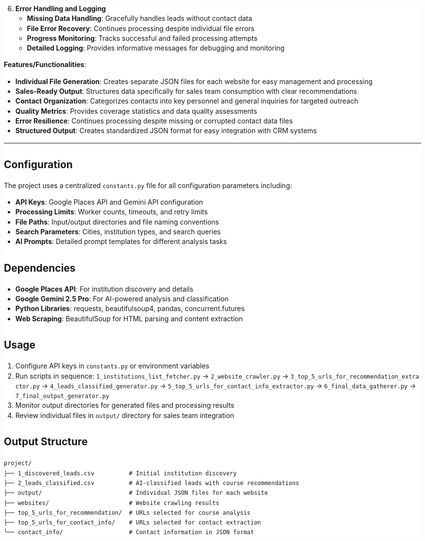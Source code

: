 6. **Error Handling and Logging**
   - **Missing Data Handling**: Gracefully handles leads without contact data
   - **File Error Recovery**: Continues processing despite individual file errors
   - **Progress Monitoring**: Tracks successful and failed processing attempts
   - **Detailed Logging**: Provides informative messages for debugging and monitoring

**Features/Functionalities**:

- **Individual File Generation**: Creates separate JSON files for each website for easy management and processing
- **Sales-Ready Output**: Structures data specifically for sales team consumption with clear recommendations
- **Contact Organization**: Categorizes contacts into key personnel and general inquiries for targeted outreach
- **Quality Metrics**: Provides coverage statistics and data quality assessments
- **Error Resilience**: Continues processing despite missing or corrupted contact data files
- **Structured Output**: Creates standardized JSON format for easy integration with CRM systems

---

## Configuration

The project uses a centralized `constants.py` file for all configuration parameters including:

- **API Keys**: Google Places API and Gemini API configuration
- **Processing Limits**: Worker counts, timeouts, and retry limits
- **File Paths**: Input/output directories and file naming conventions
- **Search Parameters**: Cities, institution types, and search queries
- **AI Prompts**: Detailed prompt templates for different analysis tasks

## Dependencies

- **Google Places API**: For institution discovery and details
- **Google Gemini 2.5 Pro**: For AI-powered analysis and classification
- **Python Libraries**: requests, beautifulsoup4, pandas, concurrent.futures
- **Web Scraping**: BeautifulSoup for HTML parsing and content extraction

## Usage

1. Configure API keys in `constants.py` or environment variables
2. Run scripts in sequence: `1_institutions_list_fetcher.py` → `2_website_crawler.py` → `3_top_5_urls_for_recommendation_extractor.py` → `4_leads_classified_generator.py` → `5_top_5_urls_for_contact_info_extractor.py` → `6_final_data_gatherer.py` → `7_final_output_generator.py`
3. Monitor output directories for generated files and processing results
4. Review individual files in `output/` directory for sales team integration

## Output Structure

```
project/
├── 1_discovered_leads.csv          # Initial institution discovery
├── 2_leads_classified.csv          # AI-classified leads with course recommendations
├── output/                         # Individual JSON files for each website
├── websites/                       # Website crawling results
├── top_5_urls_for_recommendation/  # URLs selected for course analysis
├── top_5_urls_for_contact_info/    # URLs selected for contact extraction
└── contact_info/                   # Contact information in JSON format
```
